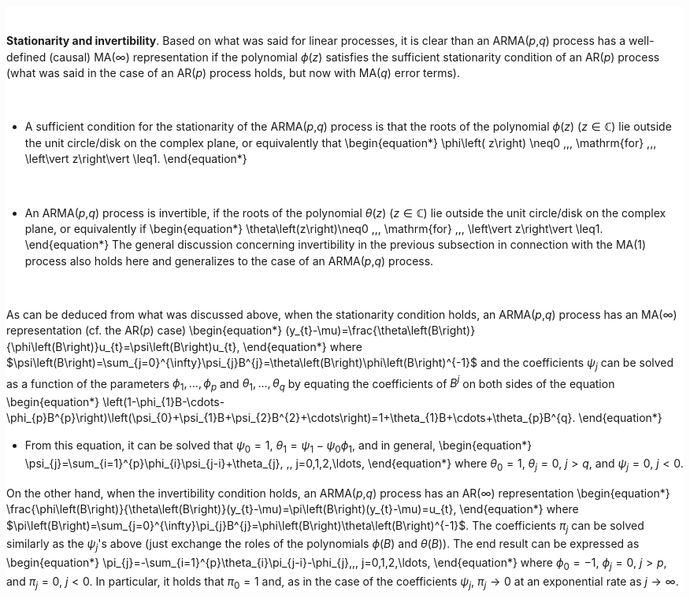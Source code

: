 

&nbsp;

**Stationarity and invertibility**. Based on what was said for linear processes, it is clear than an ARMA($p$,$q$) process has a well-defined (causal) MA($\infty$) representation if the polynomial $\phi\left(z\right)$ satisfies the sufficient stationarity condition of an AR($p$) process (what was said in the case of an AR($p$) process holds, but now with MA($q$) error terms). 

&nbsp;

- A sufficient condition for the stationarity of the ARMA($p$,$q$) process is that the roots of the polynomial $\phi\left(z\right)$ $\left(z\in\mathbb{C}\right)$ lie outside the unit circle/disk on the complex plane, or equivalently that 
\begin{equation*}
\phi\left(  z\right)  \neq0 \,\,\, \mathrm{for} \,\,\, \left\vert z\right\vert \leq1.
\end{equation*}



&nbsp;

- An ARMA($p$,$q$) process is invertible, if the roots of the polynomial $\theta\left(z\right)$ $\left(z\in\mathbb{C}\right)$ lie outside the unit circle/disk on the complex plane, or equivalently if 
\begin{equation*}
\theta\left(z\right)\neq0 \,\,\, \mathrm{for} \,\,\, \left\vert z\right\vert \leq1.
\end{equation*}
The general discussion concerning invertibility in the previous subsection in connection with the MA(1) process also holds here and generalizes to the case of an ARMA($p$,$q$) process.

&nbsp;

As can be deduced from what was discussed above, when the stationarity condition holds, an ARMA($p$,$q$) process has an MA$\left(\infty\right)$ representation (cf. the AR($p$) case) 
\begin{equation*}
    (y_{t}-\mu)=\frac{\theta\left(B\right)}{\phi\left(B\right)}u_{t}=\psi\left(B\right)u_{t},
\end{equation*}
where $\psi\left(B\right)=\sum_{j=0}^{\infty}\psi_{j}B^{j}=\theta\left(B\right)\phi\left(B\right)^{-1}$ and the coefficients $\psi_{j}$ can be solved as a function of the parameters $\phi_{1},\ldots,\phi_{p}$ and $\theta_{1},\ldots,\theta_{q}$ by equating the coefficients of $B^{j}$ on both sides of the equation
\begin{equation*}
\left(1-\phi_{1}B-\cdots-\phi_{p}B^{p}\right)\left(\psi_{0}+\psi_{1}B+\psi_{2}B^{2}+\cdots\right)=1+\theta_{1}B+\cdots+\theta_{p}B^{q}.
\end{equation*}

- From this equation, it can be solved that $\psi_{0}=1$, $\theta_{1}=\psi_{1}-\psi_{0}\phi_{1}$, and in general,
\begin{equation*}
    \psi_{j}=\sum_{i=1}^{p}\phi_{i}\psi_{j-i}+\theta_{j}, \,\, j=0,1,2,\ldots,
\end{equation*}
where $\theta_{0}=1,$ $\theta_{j}=0$, $j>q$, and $\psi_{j}=0$, $j<0$. 



On the other hand, when the invertibility condition holds, an ARMA($p$,$q$) process has an AR$\left(\infty\right)$ representation
\begin{equation*}
    \frac{\phi\left(B\right)}{\theta\left(B\right)}(y_{t}-\mu)=\pi\left(B\right)(y_{t}-\mu)=u_{t},
\end{equation*}
where $\pi\left(B\right)=\sum_{j=0}^{\infty}\pi_{j}B^{j}=\phi\left(B\right)\theta\left(B\right)^{-1}$. The coefficients $\pi_{j}$ can be solved similarly as the $\psi_{j}$'s above (just exchange the roles of the polynomials $\phi\left(B\right)$ and $\theta\left(B\right)$). The end result can be expressed as
\begin{equation*}
    \pi_{j}=-\sum_{i=1}^{p}\theta_{i}\pi_{j-i}-\phi_{j},\,\, j=0,1,2,\ldots,
\end{equation*}
where $\phi_{0}=-1,$ $\phi_{j}=0$, $j>p$, and $\pi_{j}=0$, $j<0$. In particular, it holds that $\pi_{0}=1$ and, as in the case of the coefficients $\psi_{j}$, $\pi_{j}\rightarrow 0$ at an exponential rate as $j\rightarrow \infty$. 
